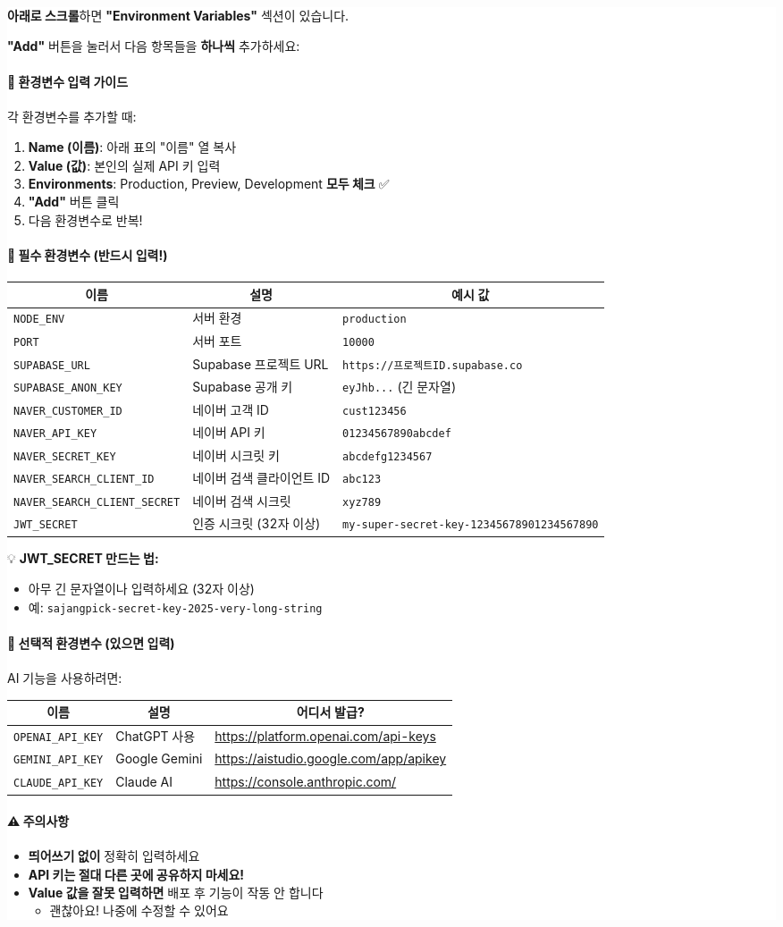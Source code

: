 **아래로 스크롤**하면 **"Environment Variables"** 섹션이 있습니다.

**"Add"** 버튼을 눌러서 다음 항목들을 **하나씩** 추가하세요:

#### 📝 환경변수 입력 가이드

각 환경변수를 추가할 때:
1. **Name (이름)**: 아래 표의 "이름" 열 복사
2. **Value (값)**: 본인의 실제 API 키 입력
3. **Environments**: Production, Preview, Development **모두 체크** ✅
4. **"Add"** 버튼 클릭
5. 다음 환경변수로 반복!

#### 🔑 필수 환경변수 (반드시 입력!)

| 이름                      | 설명                          | 예시 값                                      |
| ------------------------- | ----------------------------- | -------------------------------------------- |
| `NODE_ENV`                | 서버 환경                     | `production`                                 |
| `PORT`                    | 서버 포트                     | `10000`                                      |
| `SUPABASE_URL`            | Supabase 프로젝트 URL         | `https://프로젝트ID.supabase.co`             |
| `SUPABASE_ANON_KEY`       | Supabase 공개 키              | `eyJhb...` (긴 문자열)                       |
| `NAVER_CUSTOMER_ID`       | 네이버 고객 ID                | `cust123456`                                 |
| `NAVER_API_KEY`           | 네이버 API 키                 | `01234567890abcdef`                          |
| `NAVER_SECRET_KEY`        | 네이버 시크릿 키              | `abcdefg1234567`                             |
| `NAVER_SEARCH_CLIENT_ID`  | 네이버 검색 클라이언트 ID     | `abc123`                                     |
| `NAVER_SEARCH_CLIENT_SECRET` | 네이버 검색 시크릿         | `xyz789`                                     |
| `JWT_SECRET`              | 인증 시크릿 (32자 이상)       | `my-super-secret-key-12345678901234567890`   |

💡 **JWT_SECRET 만드는 법:**
- 아무 긴 문자열이나 입력하세요 (32자 이상)
- 예: `sajangpick-secret-key-2025-very-long-string`

#### 🤖 선택적 환경변수 (있으면 입력)

AI 기능을 사용하려면:

| 이름               | 설명          | 어디서 발급?                           |
| ------------------ | ------------- | -------------------------------------- |
| `OPENAI_API_KEY`   | ChatGPT 사용  | https://platform.openai.com/api-keys   |
| `GEMINI_API_KEY`   | Google Gemini | https://aistudio.google.com/app/apikey |
| `CLAUDE_API_KEY`   | Claude AI     | https://console.anthropic.com/         |

#### ⚠️ 주의사항

- **띄어쓰기 없이** 정확히 입력하세요
- **API 키는 절대 다른 곳에 공유하지 마세요!**
- **Value 값을 잘못 입력하면** 배포 후 기능이 작동 안 합니다
  - 괜찮아요! 나중에 수정할 수 있어요
